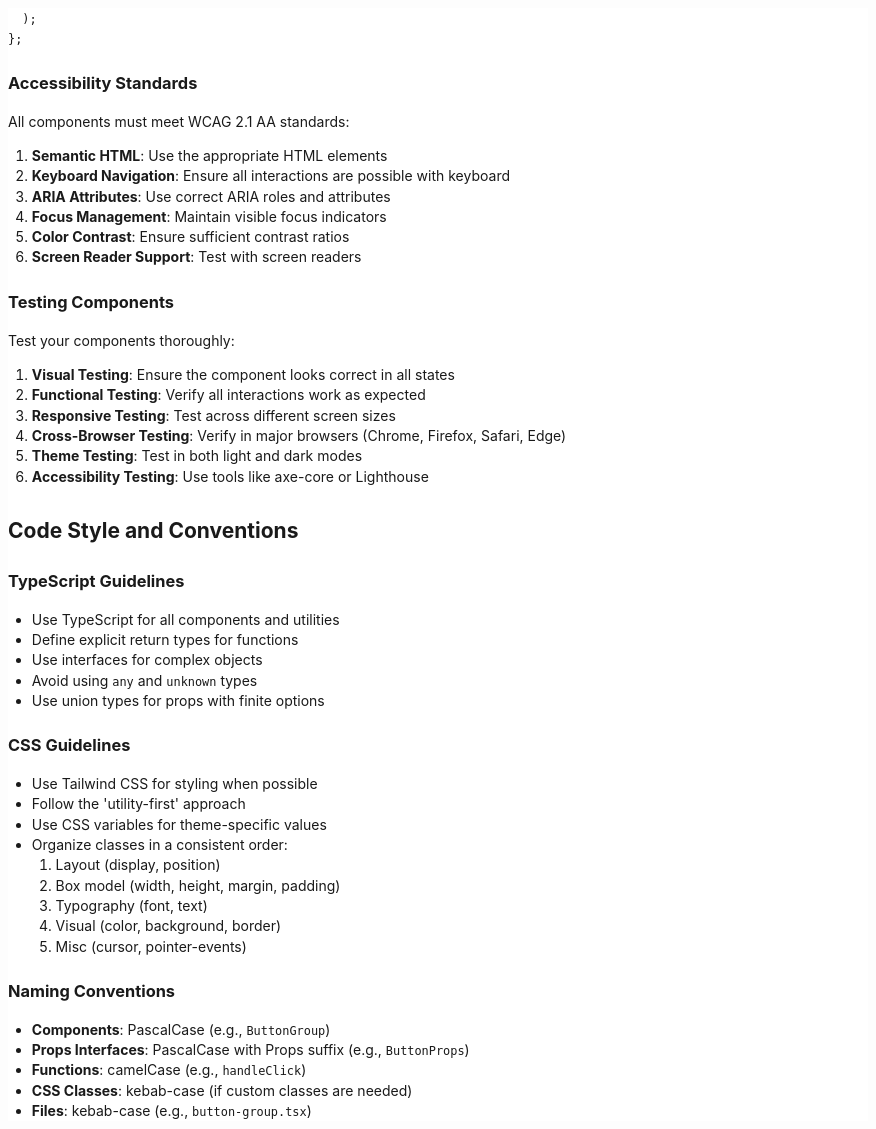 ```tsx
  );
};
```

### Accessibility Standards

All components must meet WCAG 2.1 AA standards:

1. **Semantic HTML**: Use the appropriate HTML elements
2. **Keyboard Navigation**: Ensure all interactions are possible with keyboard
3. **ARIA Attributes**: Use correct ARIA roles and attributes
4. **Focus Management**: Maintain visible focus indicators
5. **Color Contrast**: Ensure sufficient contrast ratios
6. **Screen Reader Support**: Test with screen readers

### Testing Components

Test your components thoroughly:

1. **Visual Testing**: Ensure the component looks correct in all states
2. **Functional Testing**: Verify all interactions work as expected
3. **Responsive Testing**: Test across different screen sizes
4. **Cross-Browser Testing**: Verify in major browsers (Chrome, Firefox, Safari, Edge)
5. **Theme Testing**: Test in both light and dark modes
6. **Accessibility Testing**: Use tools like axe-core or Lighthouse

## Code Style and Conventions

### TypeScript Guidelines

- Use TypeScript for all components and utilities
- Define explicit return types for functions
- Use interfaces for complex objects
- Avoid using `any` and `unknown` types
- Use union types for props with finite options

### CSS Guidelines

- Use Tailwind CSS for styling when possible
- Follow the 'utility-first' approach
- Use CSS variables for theme-specific values
- Organize classes in a consistent order:
  1. Layout (display, position)
  2. Box model (width, height, margin, padding)
  3. Typography (font, text)
  4. Visual (color, background, border)
  5. Misc (cursor, pointer-events)

### Naming Conventions

- **Components**: PascalCase (e.g., `ButtonGroup`)
- **Props Interfaces**: PascalCase with Props suffix (e.g., `ButtonProps`)
- **Functions**: camelCase (e.g., `handleClick`)
- **CSS Classes**: kebab-case (if custom classes are needed)
- **Files**: kebab-case (e.g., `button-group.tsx`)
